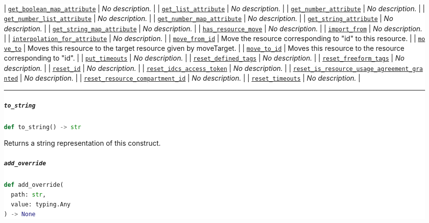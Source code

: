 | <code><a href="#rhizo-co-terraform-provider-oci.vbsInstVbsInstance.VbsInstVbsInstance.getBooleanMapAttribute">get_boolean_map_attribute</a></code> | *No description.* |
| <code><a href="#rhizo-co-terraform-provider-oci.vbsInstVbsInstance.VbsInstVbsInstance.getListAttribute">get_list_attribute</a></code> | *No description.* |
| <code><a href="#rhizo-co-terraform-provider-oci.vbsInstVbsInstance.VbsInstVbsInstance.getNumberAttribute">get_number_attribute</a></code> | *No description.* |
| <code><a href="#rhizo-co-terraform-provider-oci.vbsInstVbsInstance.VbsInstVbsInstance.getNumberListAttribute">get_number_list_attribute</a></code> | *No description.* |
| <code><a href="#rhizo-co-terraform-provider-oci.vbsInstVbsInstance.VbsInstVbsInstance.getNumberMapAttribute">get_number_map_attribute</a></code> | *No description.* |
| <code><a href="#rhizo-co-terraform-provider-oci.vbsInstVbsInstance.VbsInstVbsInstance.getStringAttribute">get_string_attribute</a></code> | *No description.* |
| <code><a href="#rhizo-co-terraform-provider-oci.vbsInstVbsInstance.VbsInstVbsInstance.getStringMapAttribute">get_string_map_attribute</a></code> | *No description.* |
| <code><a href="#rhizo-co-terraform-provider-oci.vbsInstVbsInstance.VbsInstVbsInstance.hasResourceMove">has_resource_move</a></code> | *No description.* |
| <code><a href="#rhizo-co-terraform-provider-oci.vbsInstVbsInstance.VbsInstVbsInstance.importFrom">import_from</a></code> | *No description.* |
| <code><a href="#rhizo-co-terraform-provider-oci.vbsInstVbsInstance.VbsInstVbsInstance.interpolationForAttribute">interpolation_for_attribute</a></code> | *No description.* |
| <code><a href="#rhizo-co-terraform-provider-oci.vbsInstVbsInstance.VbsInstVbsInstance.moveFromId">move_from_id</a></code> | Move the resource corresponding to "id" to this resource. |
| <code><a href="#rhizo-co-terraform-provider-oci.vbsInstVbsInstance.VbsInstVbsInstance.moveTo">move_to</a></code> | Moves this resource to the target resource given by moveTarget. |
| <code><a href="#rhizo-co-terraform-provider-oci.vbsInstVbsInstance.VbsInstVbsInstance.moveToId">move_to_id</a></code> | Moves this resource to the resource corresponding to "id". |
| <code><a href="#rhizo-co-terraform-provider-oci.vbsInstVbsInstance.VbsInstVbsInstance.putTimeouts">put_timeouts</a></code> | *No description.* |
| <code><a href="#rhizo-co-terraform-provider-oci.vbsInstVbsInstance.VbsInstVbsInstance.resetDefinedTags">reset_defined_tags</a></code> | *No description.* |
| <code><a href="#rhizo-co-terraform-provider-oci.vbsInstVbsInstance.VbsInstVbsInstance.resetFreeformTags">reset_freeform_tags</a></code> | *No description.* |
| <code><a href="#rhizo-co-terraform-provider-oci.vbsInstVbsInstance.VbsInstVbsInstance.resetId">reset_id</a></code> | *No description.* |
| <code><a href="#rhizo-co-terraform-provider-oci.vbsInstVbsInstance.VbsInstVbsInstance.resetIdcsAccessToken">reset_idcs_access_token</a></code> | *No description.* |
| <code><a href="#rhizo-co-terraform-provider-oci.vbsInstVbsInstance.VbsInstVbsInstance.resetIsResourceUsageAgreementGranted">reset_is_resource_usage_agreement_granted</a></code> | *No description.* |
| <code><a href="#rhizo-co-terraform-provider-oci.vbsInstVbsInstance.VbsInstVbsInstance.resetResourceCompartmentId">reset_resource_compartment_id</a></code> | *No description.* |
| <code><a href="#rhizo-co-terraform-provider-oci.vbsInstVbsInstance.VbsInstVbsInstance.resetTimeouts">reset_timeouts</a></code> | *No description.* |

---

##### `to_string` <a name="to_string" id="rhizo-co-terraform-provider-oci.vbsInstVbsInstance.VbsInstVbsInstance.toString"></a>

```python
def to_string() -> str
```

Returns a string representation of this construct.

##### `add_override` <a name="add_override" id="rhizo-co-terraform-provider-oci.vbsInstVbsInstance.VbsInstVbsInstance.addOverride"></a>

```python
def add_override(
  path: str,
  value: typing.Any
) -> None
```
